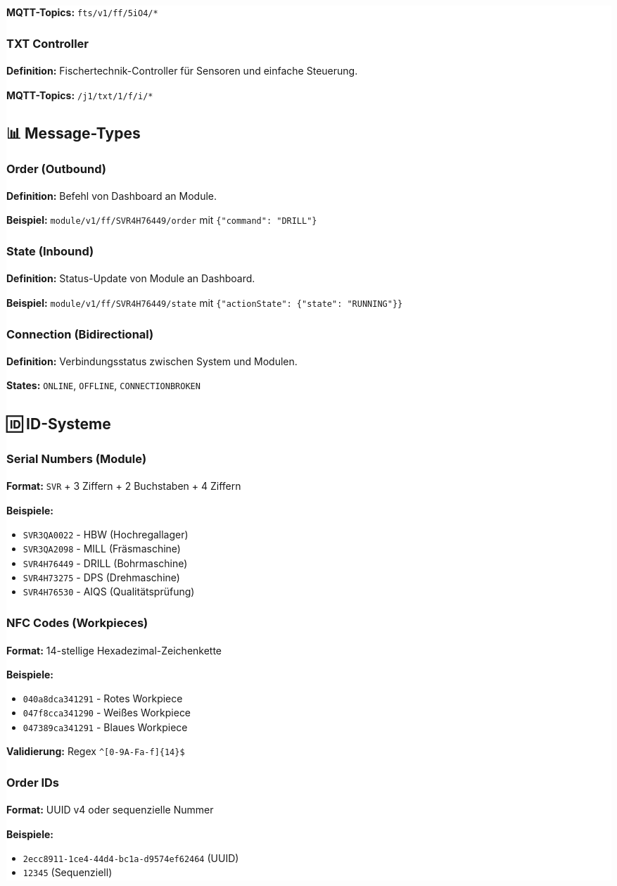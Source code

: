 **MQTT-Topics:** `fts/v1/ff/5iO4/*`

### TXT Controller
**Definition:** Fischertechnik-Controller für Sensoren und einfache Steuerung.

**MQTT-Topics:** `/j1/txt/1/f/i/*`

## 📊 Message-Types

### Order (Outbound)
**Definition:** Befehl von Dashboard an Module.

**Beispiel:** `module/v1/ff/SVR4H76449/order` mit `{"command": "DRILL"}`

### State (Inbound)
**Definition:** Status-Update von Module an Dashboard.

**Beispiel:** `module/v1/ff/SVR4H76449/state` mit `{"actionState": {"state": "RUNNING"}}`

### Connection (Bidirectional)
**Definition:** Verbindungsstatus zwischen System und Modulen.

**States:** `ONLINE`, `OFFLINE`, `CONNECTIONBROKEN`

## 🆔 ID-Systeme

### Serial Numbers (Module)
**Format:** `SVR` + 3 Ziffern + 2 Buchstaben + 4 Ziffern

**Beispiele:**
- `SVR3QA0022` - HBW (Hochregallager)
- `SVR3QA2098` - MILL (Fräsmaschine)
- `SVR4H76449` - DRILL (Bohrmaschine)
- `SVR4H73275` - DPS (Drehmaschine)
- `SVR4H76530` - AIQS (Qualitätsprüfung)

### NFC Codes (Workpieces)
**Format:** 14-stellige Hexadezimal-Zeichenkette

**Beispiele:**
- `040a8dca341291` - Rotes Workpiece
- `047f8cca341290` - Weißes Workpiece
- `047389ca341291` - Blaues Workpiece

**Validierung:** Regex `^[0-9A-Fa-f]{14}$`

### Order IDs
**Format:** UUID v4 oder sequenzielle Nummer

**Beispiele:**
- `2ecc8911-1ce4-44d4-bc1a-d9574ef62464` (UUID)
- `12345` (Sequenziell)
